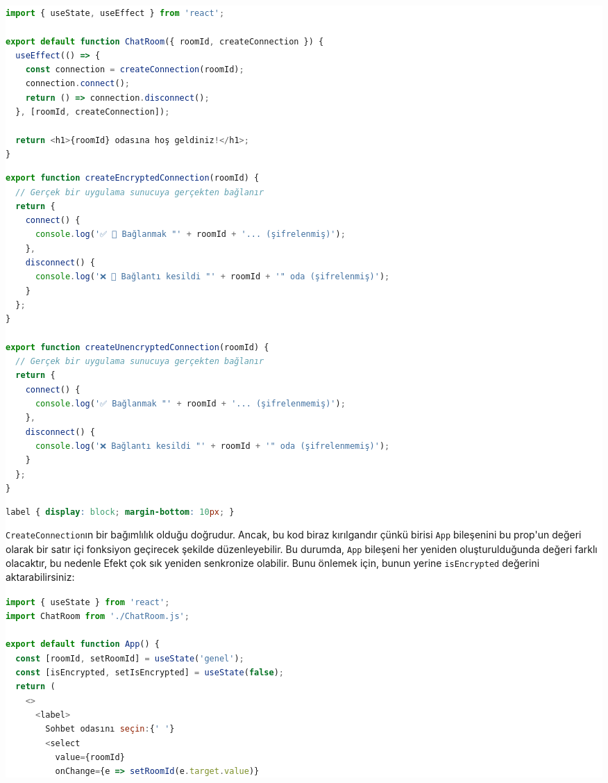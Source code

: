 ```js src/ChatRoom.js active
import { useState, useEffect } from 'react';

export default function ChatRoom({ roomId, createConnection }) {
  useEffect(() => {
    const connection = createConnection(roomId);
    connection.connect();
    return () => connection.disconnect();
  }, [roomId, createConnection]);

  return <h1>{roomId} odasına hoş geldiniz!</h1>;
}
```

```js src/chat.js
export function createEncryptedConnection(roomId) {
  // Gerçek bir uygulama sunucuya gerçekten bağlanır
  return {
    connect() {
      console.log('✅ 🔐 Bağlanmak "' + roomId + '... (şifrelenmiş)');
    },
    disconnect() {
      console.log('❌ 🔐 Bağlantı kesildi "' + roomId + '" oda (şifrelenmiş)');
    }
  };
}

export function createUnencryptedConnection(roomId) {
  // Gerçek bir uygulama sunucuya gerçekten bağlanır
  return {
    connect() {
      console.log('✅ Bağlanmak "' + roomId + '... (şifrelenmemiş)');
    },
    disconnect() {
      console.log('❌ Bağlantı kesildi "' + roomId + '" oda (şifrelenmemiş)');
    }
  };
}
```

```css
label { display: block; margin-bottom: 10px; }
```

</Sandpack>

`CreateConnection`ın bir bağımlılık olduğu doğrudur. Ancak, bu kod biraz kırılgandır çünkü birisi `App` bileşenini bu prop'un değeri olarak bir satır içi fonksiyon geçirecek şekilde düzenleyebilir. Bu durumda, `App` bileşeni her yeniden oluşturulduğunda değeri farklı olacaktır, bu nedenle Efekt çok sık yeniden senkronize olabilir. Bunu önlemek için, bunun yerine `isEncrypted` değerini aktarabilirsiniz:

<Sandpack>

```js src/App.js
import { useState } from 'react';
import ChatRoom from './ChatRoom.js';

export default function App() {
  const [roomId, setRoomId] = useState('genel');
  const [isEncrypted, setIsEncrypted] = useState(false);
  return (
    <>
      <label>
        Sohbet odasını seçin:{' '}
        <select
          value={roomId}
          onChange={e => setRoomId(e.target.value)}
```